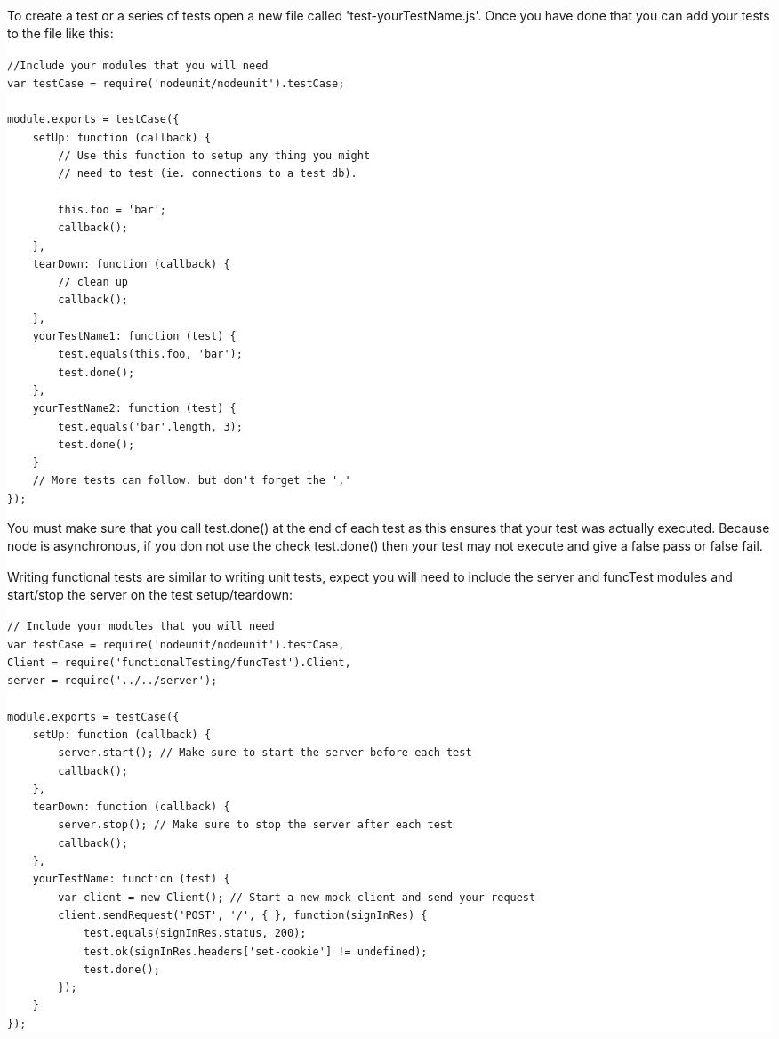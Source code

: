 To create a test or a series of tests open a new file called 'test-yourTestName.js'. Once you have done that you can add your tests to the file like this:

	//Include your modules that you will need
	var testCase = require('nodeunit/nodeunit').testCase;

	module.exports = testCase({
	    setUp: function (callback) {
			// Use this function to setup any thing you might 
			// need to test (ie. connections to a test db).
			
	        this.foo = 'bar';
	        callback();
	    },
	    tearDown: function (callback) {
	        // clean up
	        callback();
	    },
	    yourTestName1: function (test) {
	        test.equals(this.foo, 'bar');
	        test.done();
	    },
	    yourTestName2: function (test) {
	        test.equals('bar'.length, 3);
	        test.done();
	    }
		// More tests can follow. but don't forget the ','
	});

You must make sure that you call test.done() at the end of each test as this ensures that your test was actually executed.  Because node is asynchronous, if you don not use the check test.done() then your test may not execute and give a false pass or false fail.

Writing functional tests are similar to writing unit tests, expect you will need to include the server and funcTest modules and start/stop the server on the test setup/teardown: 

	// Include your modules that you will need 
	var testCase = require('nodeunit/nodeunit').testCase, 
	Client = require('functionalTesting/funcTest').Client,  
	server = require('../../server'); 
	
	module.exports = testCase({
		setUp: function (callback) {
			server.start(); // Make sure to start the server before each test 
			callback();
		},
		tearDown: function (callback) {
			server.stop(); // Make sure to stop the server after each test 
			callback();
		},
		yourTestName: function (test) {
			var client = new Client(); // Start a new mock client and send your request 
			client.sendRequest('POST', '/', { }, function(signInRes) { 
				test.equals(signInRes.status, 200); 
				test.ok(signInRes.headers['set-cookie'] != undefined);
				test.done(); 
			});
		}
	});
